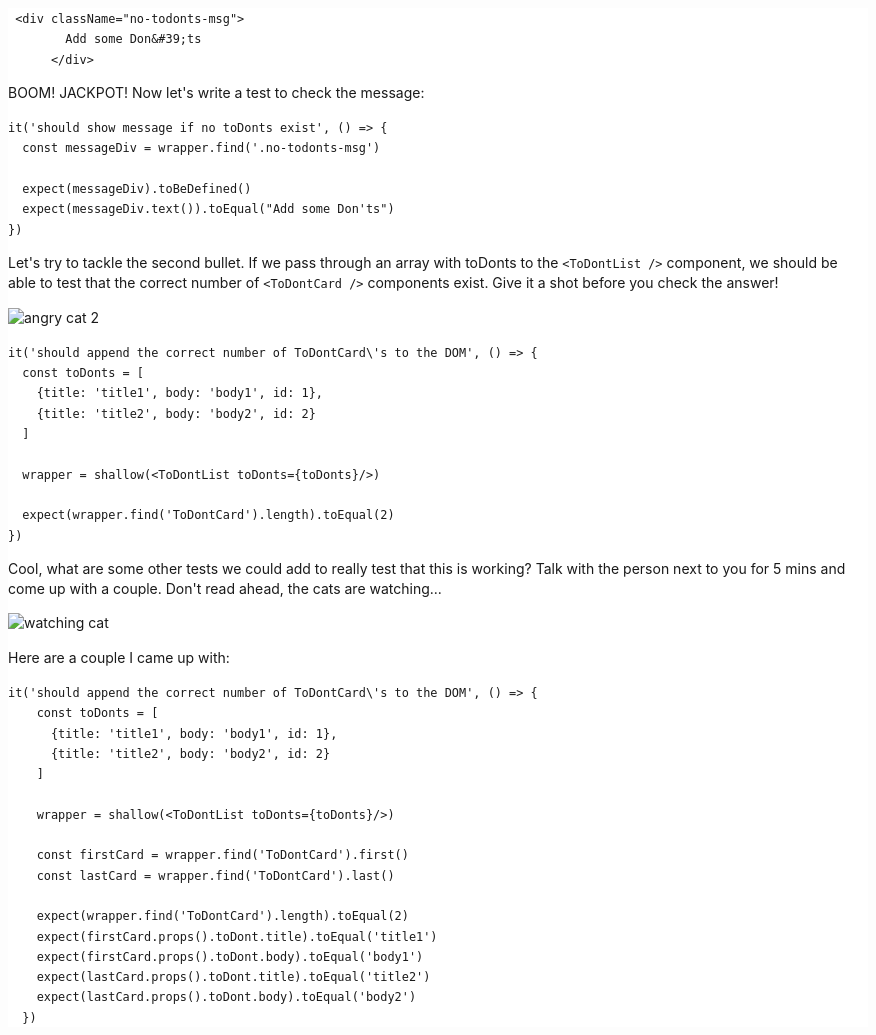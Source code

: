 ```
 <div className="no-todonts-msg">
        Add some Don&#39;ts
      </div>
```

BOOM! JACKPOT! Now let's write a test to check the message:

```
it('should show message if no toDonts exist', () => {
  const messageDiv = wrapper.find('.no-todonts-msg')

  expect(messageDiv).toBeDefined()
  expect(messageDiv.text()).toEqual("Add some Don'ts")
})
```

Let's try to tackle the second bullet. If we pass through an array with toDonts to the `<ToDontList />` component, we should be able to test that the correct number of `<ToDontCard />` components exist. Give it a shot before you check the answer!

![angry cat 2](http://i.imgur.com/d3BV5DM.jpg)

```
it('should append the correct number of ToDontCard\'s to the DOM', () => {
  const toDonts = [
    {title: 'title1', body: 'body1', id: 1},
    {title: 'title2', body: 'body2', id: 2}
  ]

  wrapper = shallow(<ToDontList toDonts={toDonts}/>)

  expect(wrapper.find('ToDontCard').length).toEqual(2)
})
```

Cool, what are some other tests we could add to really test that this is working? Talk with the person next to you for 5 mins and come up with a couple. Don't read ahead, the cats are watching...

![watching cat](http://www.coverbash.com/wp-content/covers/black-cat.jpg)

Here are a couple I came up with:

```
it('should append the correct number of ToDontCard\'s to the DOM', () => {
    const toDonts = [
      {title: 'title1', body: 'body1', id: 1},
      {title: 'title2', body: 'body2', id: 2}
    ]

    wrapper = shallow(<ToDontList toDonts={toDonts}/>)

    const firstCard = wrapper.find('ToDontCard').first()
    const lastCard = wrapper.find('ToDontCard').last()

    expect(wrapper.find('ToDontCard').length).toEqual(2)
    expect(firstCard.props().toDont.title).toEqual('title1')
    expect(firstCard.props().toDont.body).toEqual('body1')
    expect(lastCard.props().toDont.title).toEqual('title2')
    expect(lastCard.props().toDont.body).toEqual('body2')
  })
```
